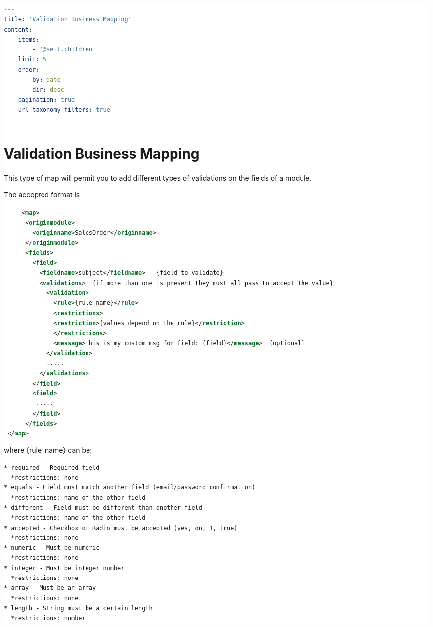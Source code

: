 ```yaml
---
title: 'Validation Business Mapping'
content:
    items:
        - '@self.children'
    limit: 5
    order:
        by: date
        dir: desc
    pagination: true
    url_taxonomy_filters: true
---
```


Validation Business Mapping
===========================

This type of map will permit you to add different types of validations
on the fields of a module.

The accepted format is
```xml
     <map>
      <originmodule>
        <originname>SalesOrder</originname>
      </originmodule>
      <fields>
        <field>
          <fieldname>subject</fieldname>   {field to validate}
          <validations>  {if more than one is present they must all pass to accept the value}
            <validation>
              <rule>{rule_name}</rule>
              <restrictions>
              <restriction>{values depend on the rule}</restriction>
              </restrictions>
              <message>This is my custom msg for field: {field}</message>  {optional}
            </validation>
            .....
          </validations>
        </field>
        <field>
         .....
        </field>
      </fields>
 </map> 
```

where {rule_name} can be:

    * required - Required field
      *restrictions: none
    * equals - Field must match another field (email/password confirmation)
      *restrictions: name of the other field
    * different - Field must be different than another field
      *restrictions: name of the other field
    * accepted - Checkbox or Radio must be accepted (yes, on, 1, true)
      *restrictions: none
    * numeric - Must be numeric
      *restrictions: none
    * integer - Must be integer number
      *restrictions: none
    * array - Must be an array
      *restrictions: none
    * length - String must be a certain length
      *restrictions: number